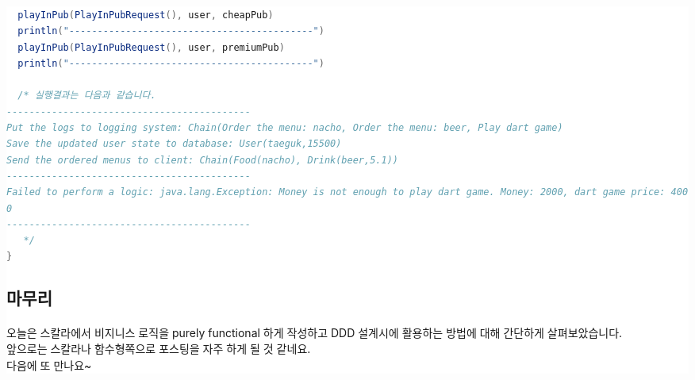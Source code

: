```scala
  playInPub(PlayInPubRequest(), user, cheapPub)
  println("-------------------------------------------")
  playInPub(PlayInPubRequest(), user, premiumPub)
  println("-------------------------------------------")

  /* 실행결과는 다음과 같습니다.
-------------------------------------------
Put the logs to logging system: Chain(Order the menu: nacho, Order the menu: beer, Play dart game)
Save the updated user state to database: User(taeguk,15500)
Send the ordered menus to client: Chain(Food(nacho), Drink(beer,5.1))
-------------------------------------------
Failed to perform a logic: java.lang.Exception: Money is not enough to play dart game. Money: 2000, dart game price: 4000
-------------------------------------------
   */
}
```

## 마무리
오늘은 스칼라에서 비지니스 로직을 purely functional 하게 작성하고 DDD 설계시에 활용하는 방법에 대해 간단하게 살펴보았습니다. <br/>
앞으로는 스칼라나 함수형쪽으로 포스팅을 자주 하게 될 것 같네요. <br/>
다음에 또 만나요~
